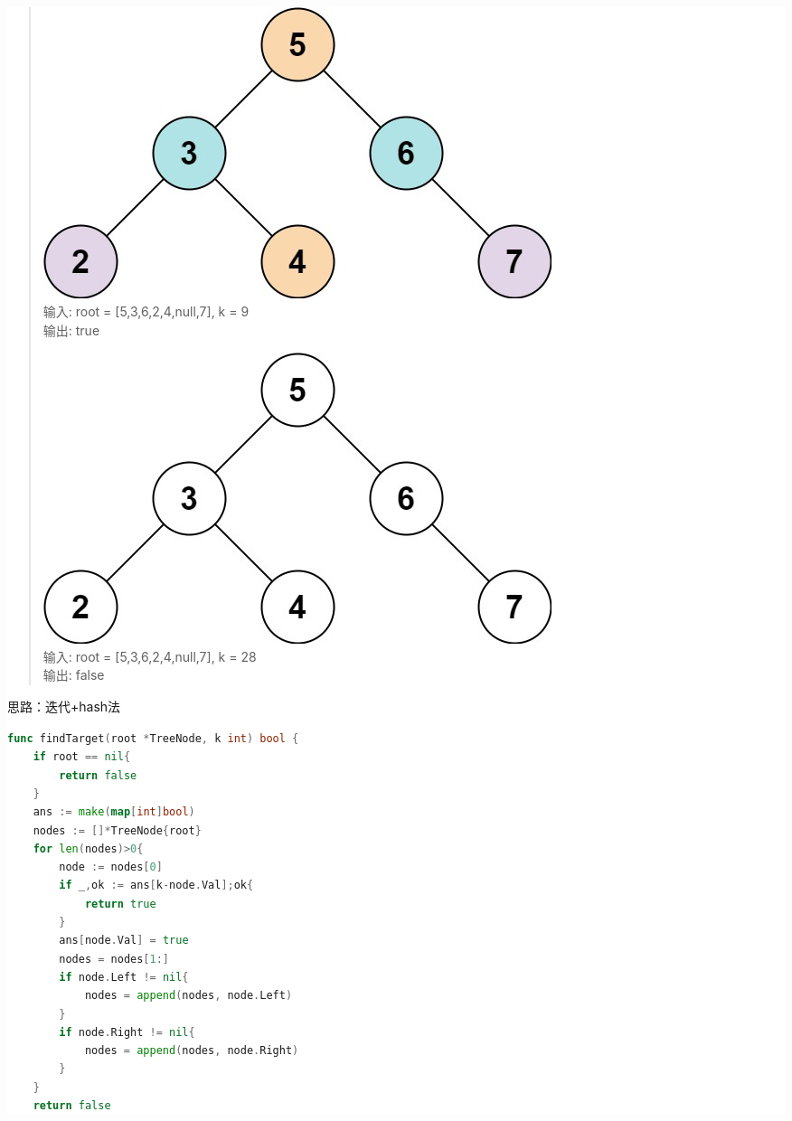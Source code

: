 > ![](../notes/img/653-1.jpg) \
> 输入: root = [5,3,6,2,4,null,7], k = 9\
> 输出: true
>
> ![](../notes/img/653-2.jpg) \
> 输入: root = [5,3,6,2,4,null,7], k = 28 \
> 输出: false

思路：迭代+hash法
```go
func findTarget(root *TreeNode, k int) bool {
    if root == nil{
        return false
    }
    ans := make(map[int]bool)
    nodes := []*TreeNode{root}
    for len(nodes)>0{
        node := nodes[0]
        if _,ok := ans[k-node.Val];ok{
            return true
        }
        ans[node.Val] = true
        nodes = nodes[1:]
        if node.Left != nil{
            nodes = append(nodes, node.Left)
        }
        if node.Right != nil{
            nodes = append(nodes, node.Right)
        }
    }
    return false
```